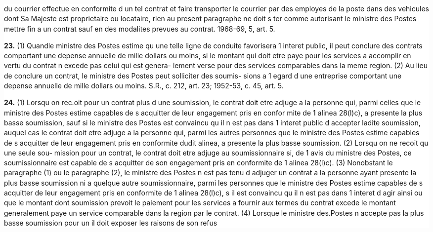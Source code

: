 du courrier effectue en conformite d un tel
contrat et faire transporter le courrier par des
employes de la poste dans des vehicules dont
Sa Majeste est proprietaire ou locataire,
rien au present paragraphe ne doit s
ter comme autorisant le ministre des Postes
mettre fin a un contrat sauf en
des modalites prevues au contrat. 1968-69,
5, art. 5.

**23.** (1) Quandle ministre des Postes estime
qu une telle ligne de conduite favorisera
1 interet public, il peut conclure des contrats
comportant une depense annuelle de mille
dollars ou moins, si le montant qui doit etre
paye pour les services a accomplir en vertu
du contrat n excede pas celui qui est genera-
lement verse pour des services comparables
dans la meme region.
(2) Au lieu de conclure un contrat, le
ministre des Postes peut solliciter des soumis-
sions a 1 egard d une entreprise comportant
une depense annuelle de mille dollars ou
moins. S.R., c. 212, art. 23; 1952-53, c. 45,
art. 5.

**24.** (1) Lorsqu on rec.oit pour un contrat
plus d une soumission, le contrat doit etre
adjuge a la personne qui, parmi celles que le
ministre des Postes estime capables de
s acquitter de leur engagement pris en confor
mite de 1 alinea 28(l)c), a presente la plus
basse soumission, sauf si le ministre des Postes
est convaincu qu il n est pas dans 1 interet
public d accepter ladite soumission, auquel
cas le contrat doit etre adjuge a la personne
qui, parmi les autres personnes que le ministre
des Postes estime capables de s acquitter de
leur engagement pris en conformite dudit
alinea, a presente la plus basse soumission.
(2) Lorsqu on ne recoit qu une seule sou-
mission pour un contrat, le contrat doit etre
adjuge au soumissionnaire si, de 1 avis du
ministre des Postes, ce soumissionnaire est
capable de s acquitter de son engagement pris
en conformite de 1 alinea 28(l)c).
(3) Nonobstant le paragraphe (1) ou le
paragraphe (2), le ministre des Postes n est
pas tenu d adjuger un contrat a la personne
ayant presente la plus basse soumission ni a
quelque autre soumissionnaire, parmi les
personnes que le ministre des Postes estime
capables de s acquitter de leur engagement
pris en conformite de 1 alinea 28(l)c), s il est
convaincu qu il n est pas dans 1 interet
d agir ainsi ou que le montant dont
soumission prevoit le paiement pour les
services a fournir aux termes du contrat
excede le montant generalement paye
un service comparable dans la region
par le contrat.
(4) Lorsque le ministre des.Postes n accepte
pas la plus basse soumission pour un
il doit exposer les raisons de son refus
